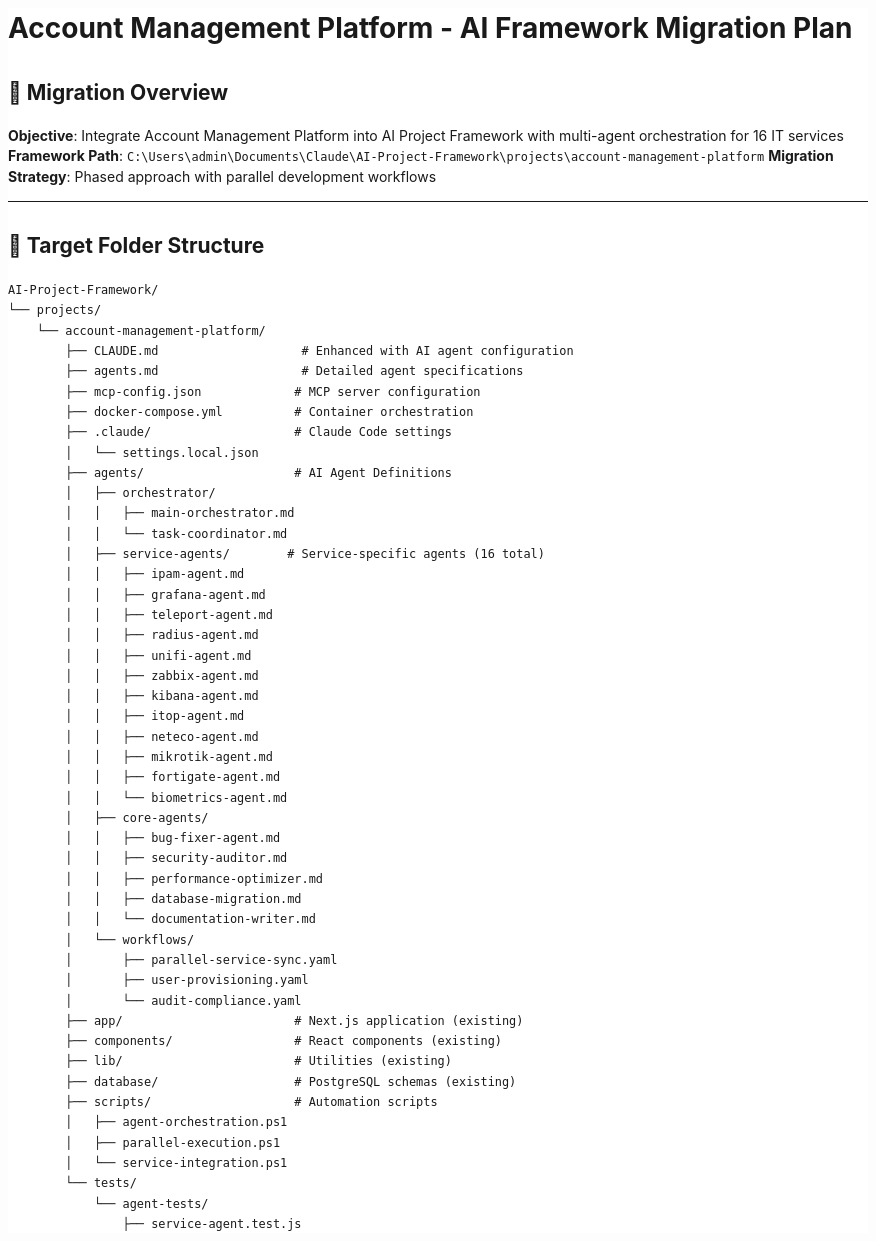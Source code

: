 # Account Management Platform - AI Framework Migration Plan

## 🎯 Migration Overview

**Objective**: Integrate Account Management Platform into AI Project Framework with multi-agent orchestration for 16 IT services
**Framework Path**: `C:\Users\admin\Documents\Claude\AI-Project-Framework\projects\account-management-platform`
**Migration Strategy**: Phased approach with parallel development workflows

---

## 📂 Target Folder Structure

```
AI-Project-Framework/
└── projects/
    └── account-management-platform/
        ├── CLAUDE.md                    # Enhanced with AI agent configuration
        ├── agents.md                    # Detailed agent specifications
        ├── mcp-config.json             # MCP server configuration
        ├── docker-compose.yml          # Container orchestration
        ├── .claude/                    # Claude Code settings
        │   └── settings.local.json
        ├── agents/                     # AI Agent Definitions
        │   ├── orchestrator/
        │   │   ├── main-orchestrator.md
        │   │   └── task-coordinator.md
        │   ├── service-agents/        # Service-specific agents (16 total)
        │   │   ├── ipam-agent.md
        │   │   ├── grafana-agent.md
        │   │   ├── teleport-agent.md
        │   │   ├── radius-agent.md
        │   │   ├── unifi-agent.md
        │   │   ├── zabbix-agent.md
        │   │   ├── kibana-agent.md
        │   │   ├── itop-agent.md
        │   │   ├── neteco-agent.md
        │   │   ├── mikrotik-agent.md
        │   │   ├── fortigate-agent.md
        │   │   └── biometrics-agent.md
        │   ├── core-agents/
        │   │   ├── bug-fixer-agent.md
        │   │   ├── security-auditor.md
        │   │   ├── performance-optimizer.md
        │   │   ├── database-migration.md
        │   │   └── documentation-writer.md
        │   └── workflows/
        │       ├── parallel-service-sync.yaml
        │       ├── user-provisioning.yaml
        │       └── audit-compliance.yaml
        ├── app/                        # Next.js application (existing)
        ├── components/                 # React components (existing)
        ├── lib/                        # Utilities (existing)
        ├── database/                   # PostgreSQL schemas (existing)
        ├── scripts/                    # Automation scripts
        │   ├── agent-orchestration.ps1
        │   ├── parallel-execution.ps1
        │   └── service-integration.ps1
        └── tests/
            └── agent-tests/
                ├── service-agent.test.js
```